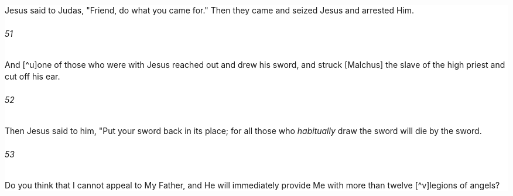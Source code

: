 




Jesus said to Judas, "Friend, do what you came for." Then they came and seized Jesus and arrested Him. 















###### 51 







And [^u]one of those who were with Jesus reached out and drew his sword, and struck [Malchus] the slave of the high priest and cut off his ear. 















###### 52 







Then Jesus said to him, "Put your sword back in its place; for all those who _habitually_ draw the sword will die by the sword. 















###### 53 







Do you think that I cannot appeal to My Father, and He will immediately provide Me with more than twelve [^v]legions of angels? 
